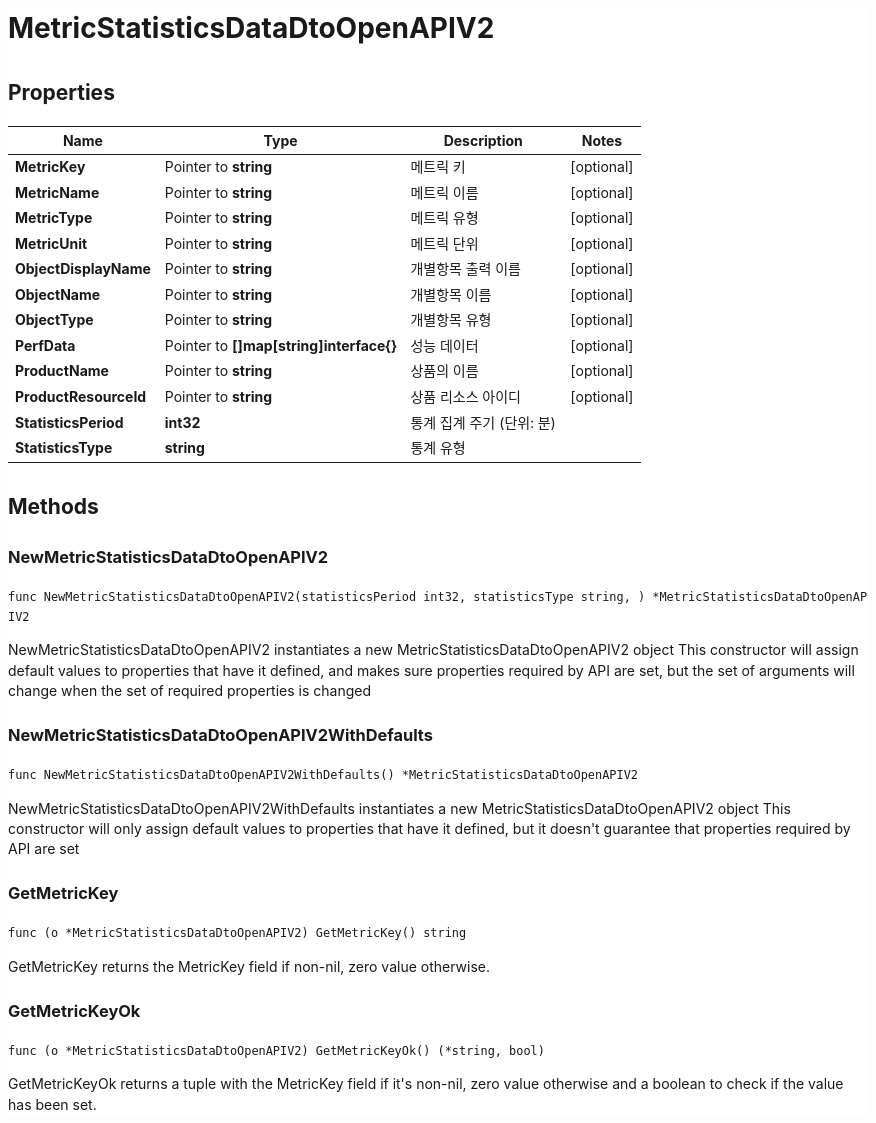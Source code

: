 # MetricStatisticsDataDtoOpenAPIV2

## Properties

Name | Type | Description | Notes
------------ | ------------- | ------------- | -------------
**MetricKey** | Pointer to **string** | 메트릭 키 | [optional] 
**MetricName** | Pointer to **string** | 메트릭 이름 | [optional] 
**MetricType** | Pointer to **string** | 메트릭 유형 | [optional] 
**MetricUnit** | Pointer to **string** | 메트릭 단위 | [optional] 
**ObjectDisplayName** | Pointer to **string** | 개별항목 출력 이름 | [optional] 
**ObjectName** | Pointer to **string** | 개별항목 이름 | [optional] 
**ObjectType** | Pointer to **string** | 개별항목 유형 | [optional] 
**PerfData** | Pointer to **[]map[string]interface{}** | 성능 데이터 | [optional] 
**ProductName** | Pointer to **string** | 상품의 이름 | [optional] 
**ProductResourceId** | Pointer to **string** | 상품 리소스 아이디 | [optional] 
**StatisticsPeriod** | **int32** | 통계 집계 주기 (단위: 분) | 
**StatisticsType** | **string** | 통계 유형 | 

## Methods

### NewMetricStatisticsDataDtoOpenAPIV2

`func NewMetricStatisticsDataDtoOpenAPIV2(statisticsPeriod int32, statisticsType string, ) *MetricStatisticsDataDtoOpenAPIV2`

NewMetricStatisticsDataDtoOpenAPIV2 instantiates a new MetricStatisticsDataDtoOpenAPIV2 object
This constructor will assign default values to properties that have it defined,
and makes sure properties required by API are set, but the set of arguments
will change when the set of required properties is changed

### NewMetricStatisticsDataDtoOpenAPIV2WithDefaults

`func NewMetricStatisticsDataDtoOpenAPIV2WithDefaults() *MetricStatisticsDataDtoOpenAPIV2`

NewMetricStatisticsDataDtoOpenAPIV2WithDefaults instantiates a new MetricStatisticsDataDtoOpenAPIV2 object
This constructor will only assign default values to properties that have it defined,
but it doesn't guarantee that properties required by API are set

### GetMetricKey

`func (o *MetricStatisticsDataDtoOpenAPIV2) GetMetricKey() string`

GetMetricKey returns the MetricKey field if non-nil, zero value otherwise.

### GetMetricKeyOk

`func (o *MetricStatisticsDataDtoOpenAPIV2) GetMetricKeyOk() (*string, bool)`

GetMetricKeyOk returns a tuple with the MetricKey field if it's non-nil, zero value otherwise
and a boolean to check if the value has been set.
